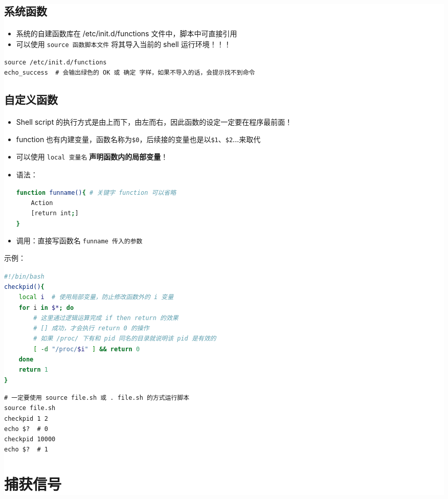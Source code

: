 ## 系统函数

- 系统的自建函数库在 /etc/init.d/functions 文件中，脚本中可直接引用
- 可以使用 `source 函数脚本文件` 将其导入当前的 shell 运行环境！！！

```shell
source /etc/init.d/functions
echo_success  # 会输出绿色的 OK 或 确定 字样，如果不导入的话，会提示找不到命令
```

## 自定义函数

- Shell script 的执行方式是由上而下，由左而右，因此函数的设定一定要在程序最前面！

- function 也有内建变量，函数名称为`$0`，后续接的变量也是以`$1`、`$2`...来取代

- 可以使用 `local 变量名` **声明函数内的局部变量**！

- 语法：

  ```sh
  function funname(){ # 关键字 function 可以省略
      Action
      [return int;]
  }
  ```

- 调用：直接写函数名 `funname 传入的参数`

示例：

```sh
#!/bin/bash
checkpid(){
	local i  # 使用局部变量，防止修改函数外的 i 变量
	for i in $*; do
		# 这里通过逻辑运算完成 if then return 的效果
		# [] 成功，才会执行 return 0 的操作
		# 如果 /proc/ 下有和 pid 同名的目录就说明该 pid 是有效的
		[ -d "/proc/$i" ] && return 0
	done
	return 1
}
```

```shell
# 一定要使用 source file.sh 或 . file.sh 的方式运行脚本
source file.sh
checkpid 1 2
echo $?  # 0
checkpid 10000
echo $?  # 1
```

# 捕获信号
